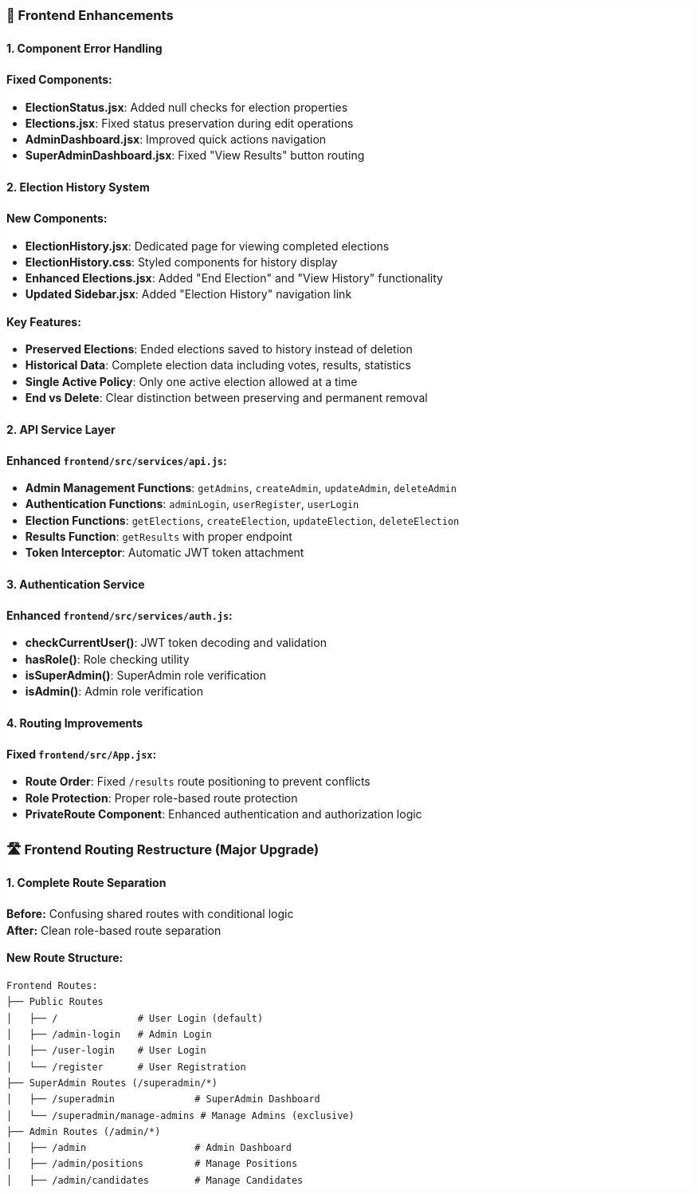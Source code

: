 ### 🎨 Frontend Enhancements

#### **1. Component Error Handling**
**Fixed Components:**
- **ElectionStatus.jsx**: Added null checks for election properties
- **Elections.jsx**: Fixed status preservation during edit operations
- **AdminDashboard.jsx**: Improved quick actions navigation
- **SuperAdminDashboard.jsx**: Fixed "View Results" button routing

#### **2. Election History System**
**New Components:**
- **ElectionHistory.jsx**: Dedicated page for viewing completed elections
- **ElectionHistory.css**: Styled components for history display
- **Enhanced Elections.jsx**: Added "End Election" and "View History" functionality
- **Updated Sidebar.jsx**: Added "Election History" navigation link

**Key Features:**
- **Preserved Elections**: Ended elections saved to history instead of deletion
- **Historical Data**: Complete election data including votes, results, statistics
- **Single Active Policy**: Only one active election allowed at a time
- **End vs Delete**: Clear distinction between preserving and permanent removal

#### **2. API Service Layer**
**Enhanced `frontend/src/services/api.js`:**
- **Admin Management Functions**: `getAdmins`, `createAdmin`, `updateAdmin`, `deleteAdmin`
- **Authentication Functions**: `adminLogin`, `userRegister`, `userLogin`
- **Election Functions**: `getElections`, `createElection`, `updateElection`, `deleteElection`
- **Results Function**: `getResults` with proper endpoint
- **Token Interceptor**: Automatic JWT token attachment

#### **3. Authentication Service**
**Enhanced `frontend/src/services/auth.js`:**
- **checkCurrentUser()**: JWT token decoding and validation
- **hasRole()**: Role checking utility
- **isSuperAdmin()**: SuperAdmin role verification
- **isAdmin()**: Admin role verification

#### **4. Routing Improvements**
**Fixed `frontend/src/App.jsx`:**
- **Route Order**: Fixed `/results` route positioning to prevent conflicts
- **Role Protection**: Proper role-based route protection
- **PrivateRoute Component**: Enhanced authentication and authorization logic

### 🛣️ Frontend Routing Restructure (Major Upgrade)

#### **1. Complete Route Separation**
**Before:** Confusing shared routes with conditional logic  
**After:** Clean role-based route separation

**New Route Structure:**
```
Frontend Routes:
├── Public Routes
│   ├── /              # User Login (default)
│   ├── /admin-login   # Admin Login
│   ├── /user-login    # User Login
│   └── /register      # User Registration
├── SuperAdmin Routes (/superadmin/*)
│   ├── /superadmin              # SuperAdmin Dashboard
│   └── /superadmin/manage-admins # Manage Admins (exclusive)
├── Admin Routes (/admin/*)
│   ├── /admin                   # Admin Dashboard
│   ├── /admin/positions         # Manage Positions
│   ├── /admin/candidates        # Manage Candidates
```